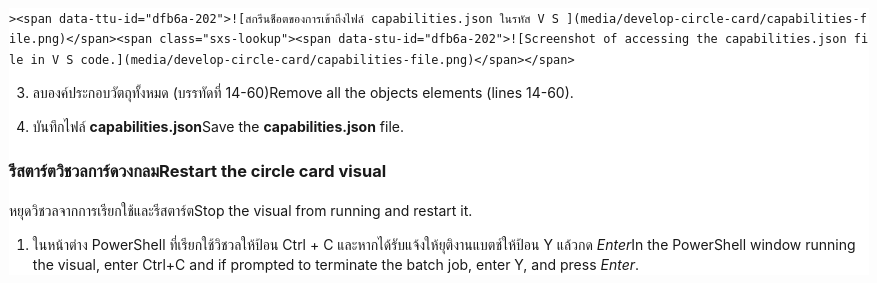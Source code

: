     ><span data-ttu-id="dfb6a-202">![สกรีนช็อตของการเข้าถึงไฟล์ capabilities.json ในรหัส V S ](media/develop-circle-card/capabilities-file.png)</span><span class="sxs-lookup"><span data-stu-id="dfb6a-202">![Screenshot of accessing the capabilities.json file in V S code.](media/develop-circle-card/capabilities-file.png)</span></span>

3. <span data-ttu-id="dfb6a-203">ลบองค์ประกอบวัตถุทั้งหมด (บรรทัดที่ 14-60)</span><span class="sxs-lookup"><span data-stu-id="dfb6a-203">Remove all the objects elements (lines 14-60).</span></span>

4. <span data-ttu-id="dfb6a-204">บันทึกไฟล์ **capabilities.json**</span><span class="sxs-lookup"><span data-stu-id="dfb6a-204">Save the **capabilities.json** file.</span></span>

### <a name="restart-the-circle-card-visual"></a><span data-ttu-id="dfb6a-205">รีสตาร์ตวิชวลการ์ดวงกลม</span><span class="sxs-lookup"><span data-stu-id="dfb6a-205">Restart the circle card visual</span></span>

<span data-ttu-id="dfb6a-206">หยุดวิชวลจากการเรียกใช้และรีสตาร์ต</span><span class="sxs-lookup"><span data-stu-id="dfb6a-206">Stop the visual from running and restart it.</span></span>

1. <span data-ttu-id="dfb6a-207">ในหน้าต่าง PowerShell ที่เรียกใช้วิชวลให้ป้อน Ctrl + C และหากได้รับแจ้งให้ยุติงานแบตช์ให้ป้อน Y แล้วกด *Enter*</span><span class="sxs-lookup"><span data-stu-id="dfb6a-207">In the PowerShell window running the visual, enter Ctrl+C and if prompted to terminate the batch job, enter Y, and press *Enter*.</span></span>
